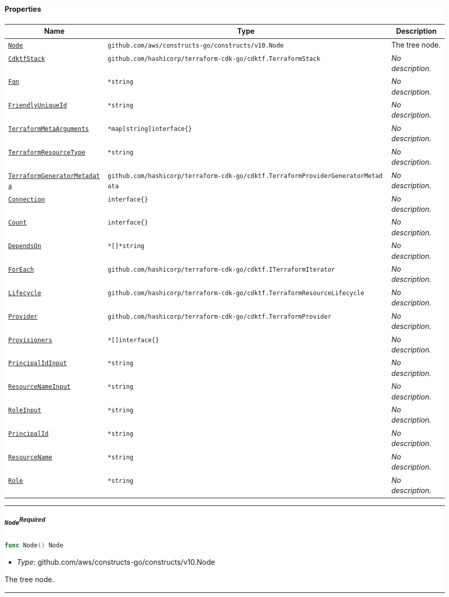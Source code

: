 
#### Properties <a name="Properties" id="Properties"></a>

| **Name** | **Type** | **Description** |
| --- | --- | --- |
| <code><a href="#@cdktf/provider-hcp.packerBucketIamBinding.PackerBucketIamBinding.property.node">Node</a></code> | <code>github.com/aws/constructs-go/constructs/v10.Node</code> | The tree node. |
| <code><a href="#@cdktf/provider-hcp.packerBucketIamBinding.PackerBucketIamBinding.property.cdktfStack">CdktfStack</a></code> | <code>github.com/hashicorp/terraform-cdk-go/cdktf.TerraformStack</code> | *No description.* |
| <code><a href="#@cdktf/provider-hcp.packerBucketIamBinding.PackerBucketIamBinding.property.fqn">Fqn</a></code> | <code>*string</code> | *No description.* |
| <code><a href="#@cdktf/provider-hcp.packerBucketIamBinding.PackerBucketIamBinding.property.friendlyUniqueId">FriendlyUniqueId</a></code> | <code>*string</code> | *No description.* |
| <code><a href="#@cdktf/provider-hcp.packerBucketIamBinding.PackerBucketIamBinding.property.terraformMetaArguments">TerraformMetaArguments</a></code> | <code>*map[string]interface{}</code> | *No description.* |
| <code><a href="#@cdktf/provider-hcp.packerBucketIamBinding.PackerBucketIamBinding.property.terraformResourceType">TerraformResourceType</a></code> | <code>*string</code> | *No description.* |
| <code><a href="#@cdktf/provider-hcp.packerBucketIamBinding.PackerBucketIamBinding.property.terraformGeneratorMetadata">TerraformGeneratorMetadata</a></code> | <code>github.com/hashicorp/terraform-cdk-go/cdktf.TerraformProviderGeneratorMetadata</code> | *No description.* |
| <code><a href="#@cdktf/provider-hcp.packerBucketIamBinding.PackerBucketIamBinding.property.connection">Connection</a></code> | <code>interface{}</code> | *No description.* |
| <code><a href="#@cdktf/provider-hcp.packerBucketIamBinding.PackerBucketIamBinding.property.count">Count</a></code> | <code>interface{}</code> | *No description.* |
| <code><a href="#@cdktf/provider-hcp.packerBucketIamBinding.PackerBucketIamBinding.property.dependsOn">DependsOn</a></code> | <code>*[]*string</code> | *No description.* |
| <code><a href="#@cdktf/provider-hcp.packerBucketIamBinding.PackerBucketIamBinding.property.forEach">ForEach</a></code> | <code>github.com/hashicorp/terraform-cdk-go/cdktf.ITerraformIterator</code> | *No description.* |
| <code><a href="#@cdktf/provider-hcp.packerBucketIamBinding.PackerBucketIamBinding.property.lifecycle">Lifecycle</a></code> | <code>github.com/hashicorp/terraform-cdk-go/cdktf.TerraformResourceLifecycle</code> | *No description.* |
| <code><a href="#@cdktf/provider-hcp.packerBucketIamBinding.PackerBucketIamBinding.property.provider">Provider</a></code> | <code>github.com/hashicorp/terraform-cdk-go/cdktf.TerraformProvider</code> | *No description.* |
| <code><a href="#@cdktf/provider-hcp.packerBucketIamBinding.PackerBucketIamBinding.property.provisioners">Provisioners</a></code> | <code>*[]interface{}</code> | *No description.* |
| <code><a href="#@cdktf/provider-hcp.packerBucketIamBinding.PackerBucketIamBinding.property.principalIdInput">PrincipalIdInput</a></code> | <code>*string</code> | *No description.* |
| <code><a href="#@cdktf/provider-hcp.packerBucketIamBinding.PackerBucketIamBinding.property.resourceNameInput">ResourceNameInput</a></code> | <code>*string</code> | *No description.* |
| <code><a href="#@cdktf/provider-hcp.packerBucketIamBinding.PackerBucketIamBinding.property.roleInput">RoleInput</a></code> | <code>*string</code> | *No description.* |
| <code><a href="#@cdktf/provider-hcp.packerBucketIamBinding.PackerBucketIamBinding.property.principalId">PrincipalId</a></code> | <code>*string</code> | *No description.* |
| <code><a href="#@cdktf/provider-hcp.packerBucketIamBinding.PackerBucketIamBinding.property.resourceName">ResourceName</a></code> | <code>*string</code> | *No description.* |
| <code><a href="#@cdktf/provider-hcp.packerBucketIamBinding.PackerBucketIamBinding.property.role">Role</a></code> | <code>*string</code> | *No description.* |

---

##### `Node`<sup>Required</sup> <a name="Node" id="@cdktf/provider-hcp.packerBucketIamBinding.PackerBucketIamBinding.property.node"></a>

```go
func Node() Node
```

- *Type:* github.com/aws/constructs-go/constructs/v10.Node

The tree node.

---